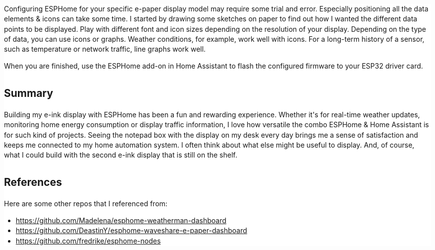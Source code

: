 Configuring ESPHome for your specific e-paper display model may require some trial and error. Especially positioning all the data elements & icons can take some time. I started by drawing some sketches on paper to find out how I wanted the different data points to be displayed. Play with different font and icon sizes depending on the resolution of your display. Depending on the type of data, you can use icons or graphs. Weather conditions, for example, work well with icons. For a long-term history of a sensor, such as temperature or network traffic, line graphs work well.

When you are finished, use the ESPHome add-on in Home Assistant to flash the configured firmware to your ESP32 driver card.

## Summary

Building my e-ink display with ESPHome has been a fun and rewarding experience. Whether it's for real-time weather updates, monitoring home energy consumption or display traffic information, I love how versatile the combo ESPHome & Home Assistant is for such kind of projects. Seeing the notepad box with the display on my desk every day brings me a sense of satisfaction and keeps me connected to my home automation system. I often think about what else might be useful to display. And, of course, what I could build with the second e-ink display that is still on the shelf.

## References

Here are some other repos that I referenced from:

- https://github.com/Madelena/esphome-weatherman-dashboard
- https://github.com/DeastinY/esphome-waveshare-e-paper-dashboard
- https://github.com/fredrike/esphome-nodes
